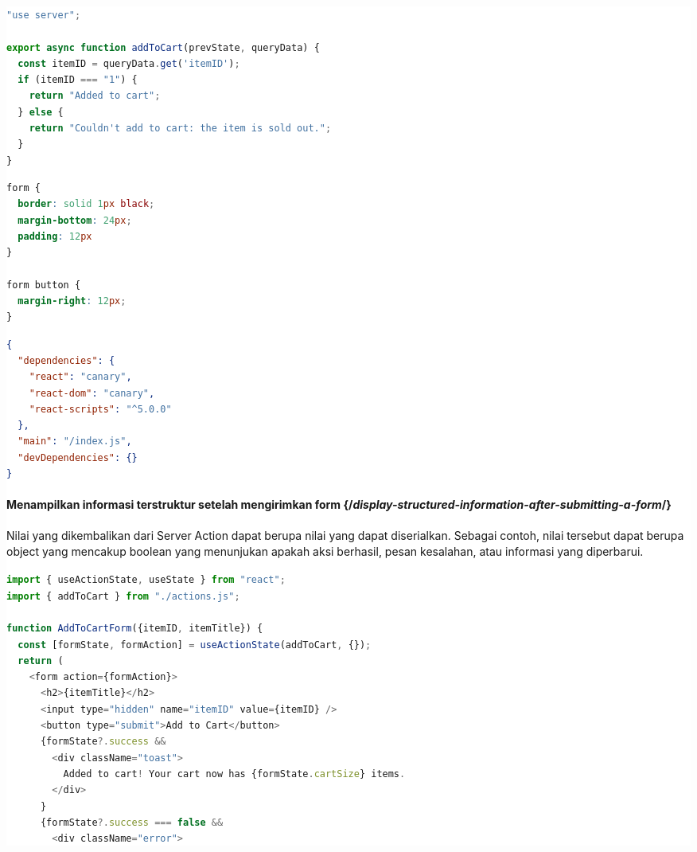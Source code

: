 ```js src/actions.js
"use server";

export async function addToCart(prevState, queryData) {
  const itemID = queryData.get('itemID');
  if (itemID === "1") {
    return "Added to cart";
  } else {
    return "Couldn't add to cart: the item is sold out.";
  }
}
```

```css src/styles.css hidden
form {
  border: solid 1px black;
  margin-bottom: 24px;
  padding: 12px
}

form button {
  margin-right: 12px;
}
```

```json package.json hidden
{
  "dependencies": {
    "react": "canary",
    "react-dom": "canary",
    "react-scripts": "^5.0.0"
  },
  "main": "/index.js",
  "devDependencies": {}
}
```
</Sandpack>

<Solution />

#### Menampilkan informasi terstruktur setelah mengirimkan form {/*display-structured-information-after-submitting-a-form*/}

Nilai yang dikembalikan dari Server Action dapat berupa nilai yang dapat diserialkan. Sebagai contoh, nilai tersebut dapat berupa object yang mencakup boolean yang menunjukan apakah aksi berhasil, pesan kesalahan, atau informasi yang diperbarui.

<Sandpack>

```js src/App.js
import { useActionState, useState } from "react";
import { addToCart } from "./actions.js";

function AddToCartForm({itemID, itemTitle}) {
  const [formState, formAction] = useActionState(addToCart, {});
  return (
    <form action={formAction}>
      <h2>{itemTitle}</h2>
      <input type="hidden" name="itemID" value={itemID} />
      <button type="submit">Add to Cart</button>
      {formState?.success &&
        <div className="toast">
          Added to cart! Your cart now has {formState.cartSize} items.
        </div>
      }
      {formState?.success === false &&
        <div className="error">
```